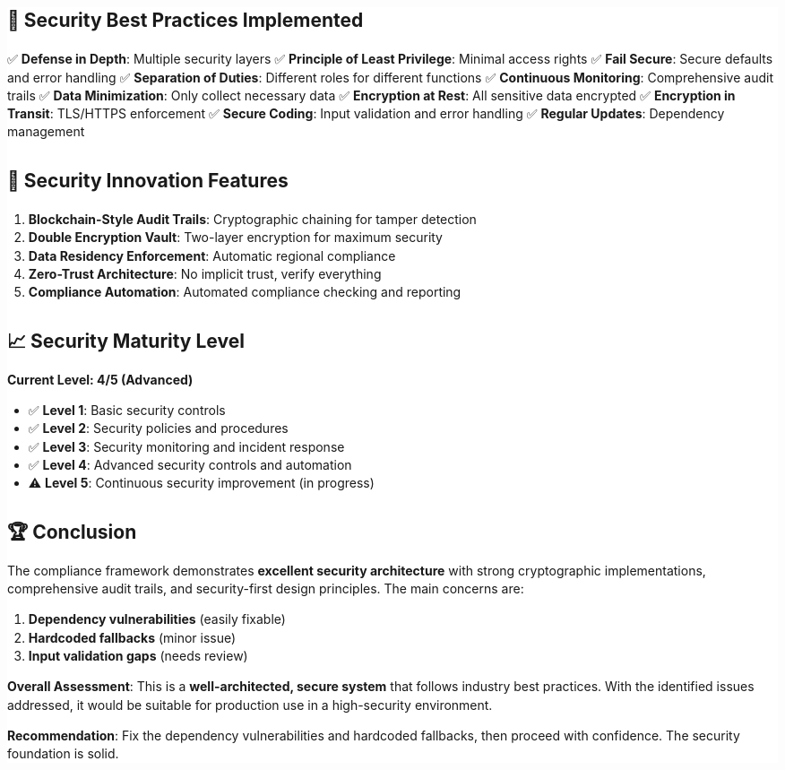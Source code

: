 ## 🎯 **Security Best Practices Implemented**

✅ **Defense in Depth**: Multiple security layers
✅ **Principle of Least Privilege**: Minimal access rights
✅ **Fail Secure**: Secure defaults and error handling
✅ **Separation of Duties**: Different roles for different functions
✅ **Continuous Monitoring**: Comprehensive audit trails
✅ **Data Minimization**: Only collect necessary data
✅ **Encryption at Rest**: All sensitive data encrypted
✅ **Encryption in Transit**: TLS/HTTPS enforcement
✅ **Secure Coding**: Input validation and error handling
✅ **Regular Updates**: Dependency management

## 🚀 **Security Innovation Features**

1. **Blockchain-Style Audit Trails**: Cryptographic chaining for tamper detection
2. **Double Encryption Vault**: Two-layer encryption for maximum security
3. **Data Residency Enforcement**: Automatic regional compliance
4. **Zero-Trust Architecture**: No implicit trust, verify everything
5. **Compliance Automation**: Automated compliance checking and reporting

## 📈 **Security Maturity Level**

**Current Level: 4/5 (Advanced)**

- ✅ **Level 1**: Basic security controls
- ✅ **Level 2**: Security policies and procedures
- ✅ **Level 3**: Security monitoring and incident response
- ✅ **Level 4**: Advanced security controls and automation
- ⚠️ **Level 5**: Continuous security improvement (in progress)

## 🏆 **Conclusion**

The compliance framework demonstrates **excellent security architecture** with strong cryptographic implementations, comprehensive audit trails, and security-first design principles. The main concerns are:

1. **Dependency vulnerabilities** (easily fixable)
2. **Hardcoded fallbacks** (minor issue)
3. **Input validation gaps** (needs review)

**Overall Assessment**: This is a **well-architected, secure system** that follows industry best practices. With the identified issues addressed, it would be suitable for production use in a high-security environment.

**Recommendation**: Fix the dependency vulnerabilities and hardcoded fallbacks, then proceed with confidence. The security foundation is solid.
